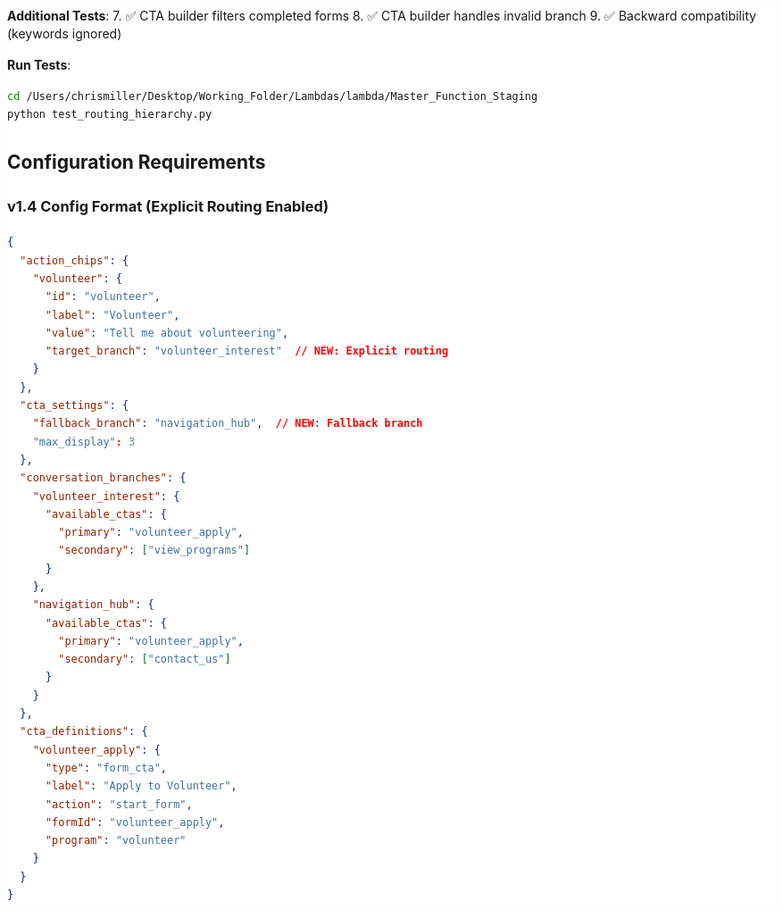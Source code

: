 **Additional Tests**:
7. ✅ CTA builder filters completed forms
8. ✅ CTA builder handles invalid branch
9. ✅ Backward compatibility (keywords ignored)

**Run Tests**:
```bash
cd /Users/chrismiller/Desktop/Working_Folder/Lambdas/lambda/Master_Function_Staging
python test_routing_hierarchy.py
```

## Configuration Requirements

### v1.4 Config Format (Explicit Routing Enabled)

```json
{
  "action_chips": {
    "volunteer": {
      "id": "volunteer",
      "label": "Volunteer",
      "value": "Tell me about volunteering",
      "target_branch": "volunteer_interest"  // NEW: Explicit routing
    }
  },
  "cta_settings": {
    "fallback_branch": "navigation_hub",  // NEW: Fallback branch
    "max_display": 3
  },
  "conversation_branches": {
    "volunteer_interest": {
      "available_ctas": {
        "primary": "volunteer_apply",
        "secondary": ["view_programs"]
      }
    },
    "navigation_hub": {
      "available_ctas": {
        "primary": "volunteer_apply",
        "secondary": ["contact_us"]
      }
    }
  },
  "cta_definitions": {
    "volunteer_apply": {
      "type": "form_cta",
      "label": "Apply to Volunteer",
      "action": "start_form",
      "formId": "volunteer_apply",
      "program": "volunteer"
    }
  }
}
```

